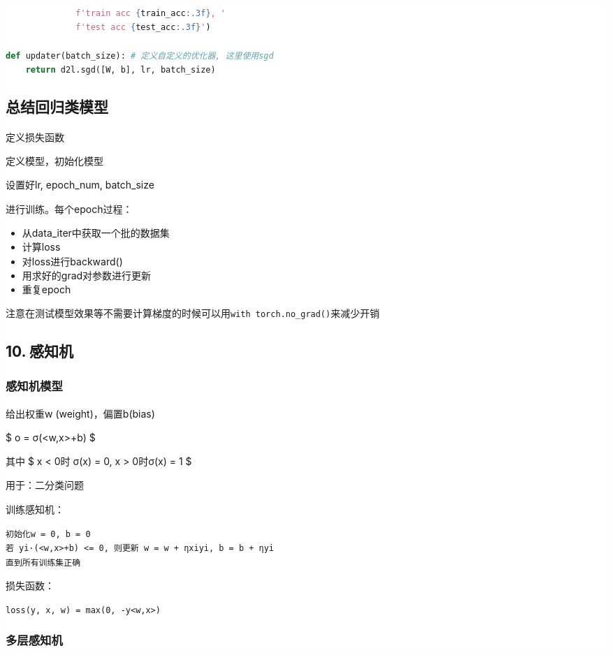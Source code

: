 ```python
              f'train acc {train_acc:.3f}, '
              f'test acc {test_acc:.3f}')

def updater(batch_size): # 定义自定义的优化器, 这里使用sgd
    return d2l.sgd([W, b], lr, batch_size)
```



## 总结回归类模型

定义损失函数

定义模型，初始化模型

设置好lr, epoch_num, batch_size

进行训练。每个epoch过程：

+ 从data_iter中获取一个批的数据集
+ 计算loss
+ 对loss进行backward()
+ 用求好的grad对参数进行更新
+ 重复epoch



注意在测试模型效果等不需要计算梯度的时候可以用`with torch.no_grad()`来减少开销



## 10. 感知机

### 感知机模型

给出权重w (weight)，偏置b(bias)

$ o = σ(<w,x>+b) $

其中 $ x < 0时 σ(x) = 0, x > 0时σ(x) = 1 $

用于：二分类问题

训练感知机：

```
初始化w = 0, b = 0
若 yi·(<w,x>+b) <= 0, 则更新 w = w + ηxiyi, b = b + ηyi
直到所有训练集正确
```

损失函数：

`loss(y, x, w) = max(0, -y<w,x>)`



### 多层感知机
